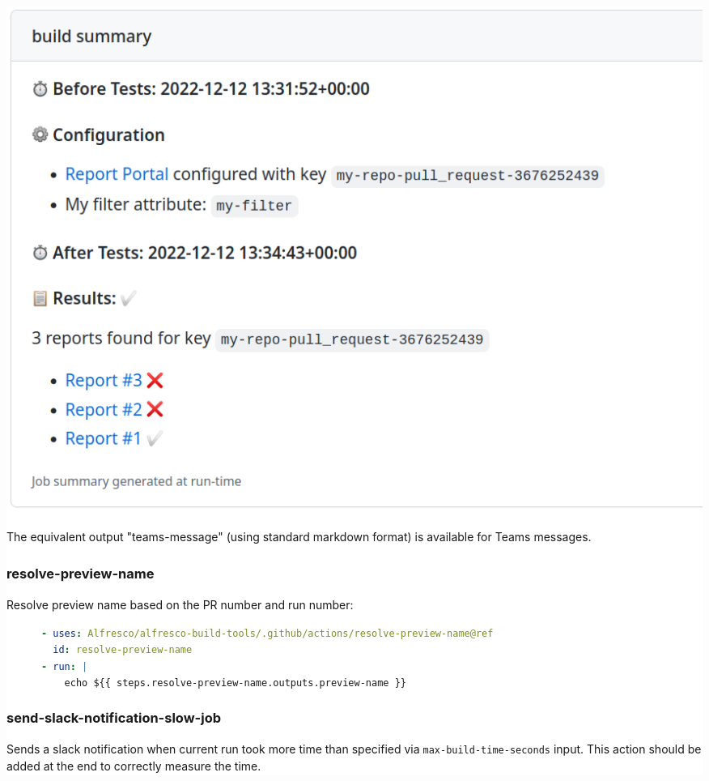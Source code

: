 ![GH Actions Summary Report Portal](./images/rp-gh-summary.png)

The equivalent output "teams-message" (using standard markdown format) is available for Teams messages.

### resolve-preview-name

Resolve preview name based on the PR number and run number:

```yaml
      - uses: Alfresco/alfresco-build-tools/.github/actions/resolve-preview-name@ref
        id: resolve-preview-name
      - run: |
          echo ${{ steps.resolve-preview-name.outputs.preview-name }}
```

### send-slack-notification-slow-job

Sends a slack notification when current run took more time than specified via `max-build-time-seconds` input.
This action should be added at the end to correctly measure the time.

